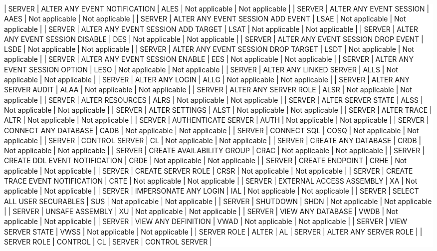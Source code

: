 | SERVER | ALTER ANY EVENT NOTIFICATION | ALES | Not applicable | Not applicable |
| SERVER | ALTER ANY EVENT SESSION | AAES | Not applicable | Not applicable |
| SERVER | ALTER ANY EVENT SESSION ADD EVENT | LSAE | Not applicable | Not applicable |
| SERVER | ALTER ANY EVENT SESSION ADD TARGET | LSAT | Not applicable | Not applicable |
| SERVER | ALTER ANY EVENT SESSION DISABLE | DES | Not applicable | Not applicable |
| SERVER | ALTER ANY EVENT SESSION DROP EVENT | LSDE | Not applicable | Not applicable |
| SERVER | ALTER ANY EVENT SESSION DROP TARGET | LSDT | Not applicable | Not applicable |
| SERVER | ALTER ANY EVENT SESSION ENABLE | EES | Not applicable | Not applicable |
| SERVER | ALTER ANY EVENT SESSION OPTION | LESO | Not applicable | Not applicable |
| SERVER | ALTER ANY LINKED SERVER | ALLS | Not applicable | Not applicable |
| SERVER | ALTER ANY LOGIN | ALLG | Not applicable | Not applicable |
| SERVER | ALTER ANY SERVER AUDIT | ALAA | Not applicable | Not applicable |
| SERVER | ALTER ANY SERVER ROLE | ALSR | Not applicable | Not applicable |
| SERVER | ALTER RESOURCES | ALRS | Not applicable | Not applicable |
| SERVER | ALTER SERVER STATE | ALSS | Not applicable | Not applicable |
| SERVER | ALTER SETTINGS | ALST | Not applicable | Not applicable |
| SERVER | ALTER TRACE | ALTR | Not applicable | Not applicable |
| SERVER | AUTHENTICATE SERVER | AUTH | Not applicable | Not applicable |
| SERVER | CONNECT ANY DATABASE | CADB | Not applicable | Not applicable |
| SERVER | CONNECT SQL | COSQ | Not applicable | Not applicable |
| SERVER | CONTROL SERVER | CL | Not applicable | Not applicable |
| SERVER | CREATE ANY DATABASE | CRDB | Not applicable | Not applicable |
| SERVER | CREATE AVAILABILITY GROUP | CRAC | Not applicable | Not applicable |
| SERVER | CREATE DDL EVENT NOTIFICATION | CRDE | Not applicable | Not applicable |
| SERVER | CREATE ENDPOINT | CRHE | Not applicable | Not applicable |
| SERVER | CREATE SERVER ROLE | CRSR | Not applicable | Not applicable |
| SERVER | CREATE TRACE EVENT NOTIFICATION | CRTE | Not applicable | Not applicable |
| SERVER | EXTERNAL ACCESS ASSEMBLY | XA | Not applicable | Not applicable |
| SERVER | IMPERSONATE ANY LOGIN | IAL | Not applicable | Not applicable |
| SERVER | SELECT ALL USER SECURABLES | SUS | Not applicable | Not applicable |
| SERVER | SHUTDOWN | SHDN | Not applicable | Not applicable |
| SERVER | UNSAFE ASSEMBLY | XU | Not applicable | Not applicable |
| SERVER | VIEW ANY DATABASE | VWDB | Not applicable | Not applicable |
| SERVER | VIEW ANY DEFINITION | VWAD | Not applicable | Not applicable |
| SERVER | VIEW SERVER STATE | VWSS | Not applicable | Not applicable |
| SERVER ROLE | ALTER | AL | SERVER | ALTER ANY SERVER ROLE |
| SERVER ROLE | CONTROL | CL | SERVER | CONTROL SERVER |